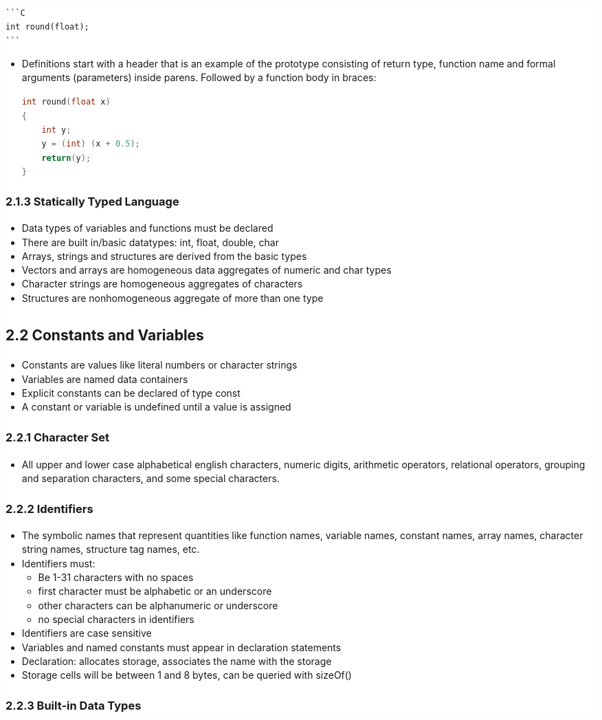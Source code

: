     ```C
    int round(float);
    ```

* Definitions start with a header that is an example of the prototype consisting of return type, function name and formal arguments (parameters) inside parens. Followed by a function body in braces:

    ```C
    int round(float x)
    {
        int y;
        y = (int) (x + 0.5);
        return(y);
    }
    ```

### 2.1.3 Statically Typed Language

* Data types of variables and functions must be declared
* There are built in/basic datatypes: int, float, double, char
* Arrays, strings and structures are derived from the basic types
* Vectors and arrays are homogeneous data aggregates of numeric and char types
* Character strings are homogeneous aggregates of characters
* Structures are nonhomogeneous aggregate of more than one type

## 2.2 Constants and Variables

* Constants are values like literal numbers or character strings
* Variables are named data containers
* Explicit constants can be declared of type const
* A constant or variable is undefined until a value is assigned

### 2.2.1 Character Set

* All upper and lower case alphabetical english characters, numeric digits, arithmetic operators, relational operators, grouping and separation characters, and some special characters.

### 2.2.2 Identifiers

* The symbolic names that represent quantities like function names, variable names, constant names, array names, character string names, structure tag names, etc.
* Identifiers must:
    * Be 1-31 characters with no spaces
    * first character must be alphabetic or an underscore
    * other characters can be alphanumeric or underscore
    * no special characters in identifiers
* Identifiers are case sensitive
* Variables and named constants must appear in declaration statements
* Declaration: allocates storage, associates the name with the storage
* Storage cells will be between 1 and 8 bytes, can be queried with sizeOf()

### 2.2.3 Built-in Data Types
